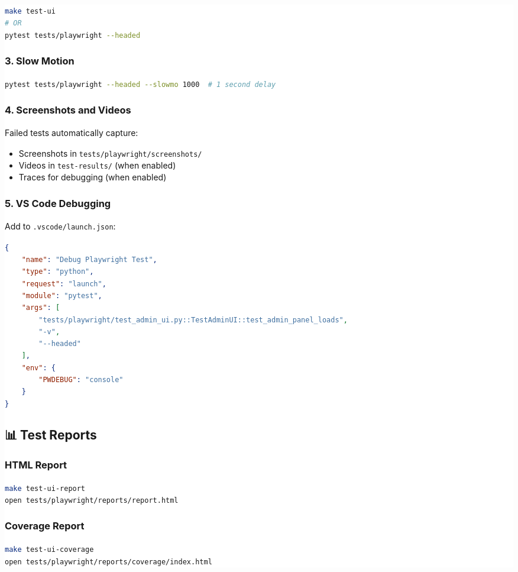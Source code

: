 ```bash
make test-ui
# OR
pytest tests/playwright --headed
```

### 3. Slow Motion

```bash
pytest tests/playwright --headed --slowmo 1000  # 1 second delay
```

### 4. Screenshots and Videos

Failed tests automatically capture:
- Screenshots in `tests/playwright/screenshots/`
- Videos in `test-results/` (when enabled)
- Traces for debugging (when enabled)

### 5. VS Code Debugging

Add to `.vscode/launch.json`:

```json
{
    "name": "Debug Playwright Test",
    "type": "python",
    "request": "launch",
    "module": "pytest",
    "args": [
        "tests/playwright/test_admin_ui.py::TestAdminUI::test_admin_panel_loads",
        "-v",
        "--headed"
    ],
    "env": {
        "PWDEBUG": "console"
    }
}
```

## 📊 Test Reports

### HTML Report

```bash
make test-ui-report
open tests/playwright/reports/report.html
```

### Coverage Report

```bash
make test-ui-coverage
open tests/playwright/reports/coverage/index.html
```
